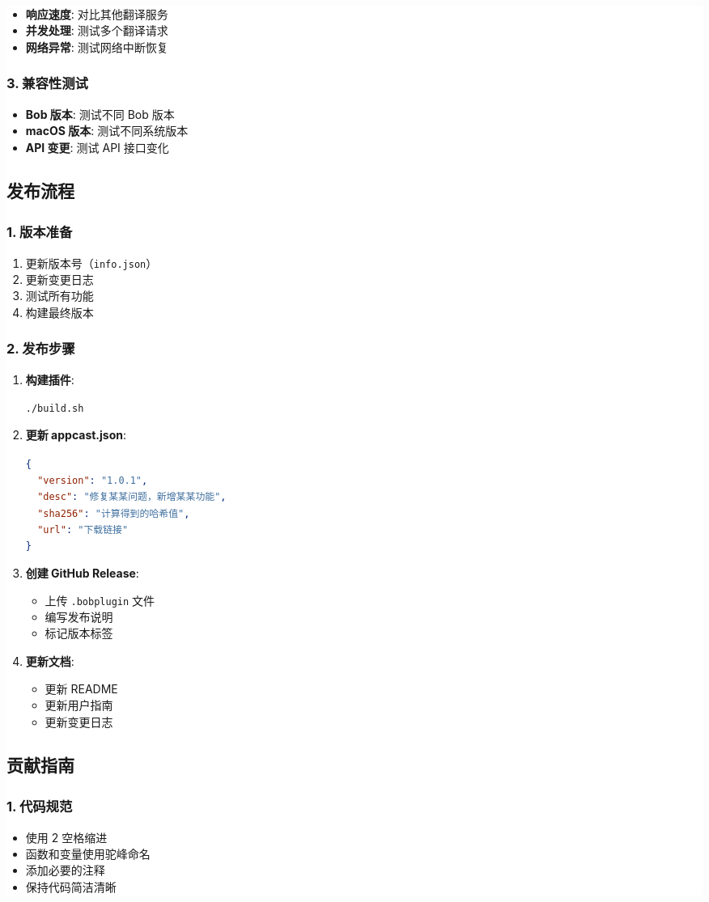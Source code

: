 - **响应速度**: 对比其他翻译服务
- **并发处理**: 测试多个翻译请求
- **网络异常**: 测试网络中断恢复

### 3. 兼容性测试

- **Bob 版本**: 测试不同 Bob 版本
- **macOS 版本**: 测试不同系统版本
- **API 变更**: 测试 API 接口变化

## 发布流程

### 1. 版本准备

1. 更新版本号（`info.json`）
2. 更新变更日志
3. 测试所有功能
4. 构建最终版本

### 2. 发布步骤

1. **构建插件**:
   ```bash
   ./build.sh
   ```

2. **更新 appcast.json**:
   ```json
   {
     "version": "1.0.1",
     "desc": "修复某某问题，新增某某功能",
     "sha256": "计算得到的哈希值",
     "url": "下载链接"
   }
   ```

3. **创建 GitHub Release**:
   - 上传 `.bobplugin` 文件
   - 编写发布说明
   - 标记版本标签

4. **更新文档**:
   - 更新 README
   - 更新用户指南
   - 更新变更日志

## 贡献指南

### 1. 代码规范

- 使用 2 空格缩进
- 函数和变量使用驼峰命名
- 添加必要的注释
- 保持代码简洁清晰
